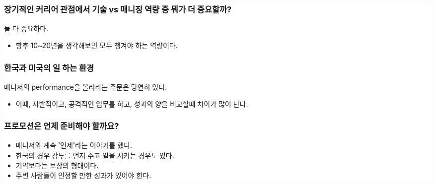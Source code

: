 ### 장기적인 커리어 관점에서 기술 vs 매니징 역량 중 뭐가 더 중요할까?  

둘 다 중요하다.  
- 향후 10~20년을 생각해보면 모두 챙겨야 하는 역량이다.  

### 한국과 미국의 일 하는 환경  

매니저의 performance을 올리라는 주문은 당연히 있다.  
- 이때, 자발적이고, 공격적인 업무를 하고, 성과의 양을 비교할때 차이가 많이 난다.  

### 프로모션은 언제 준비해야 할까요?  
- 매니저와 계속 '언제'라는 이야기를 했다.  
- 한국의 경우 감투를 먼저 주고 일을 시키는 경우도 있다.    
- 기약보다는 보상의 형태이다.   
- 주변 사람들이 인정할 만한 성과가 있어야 한다.  



